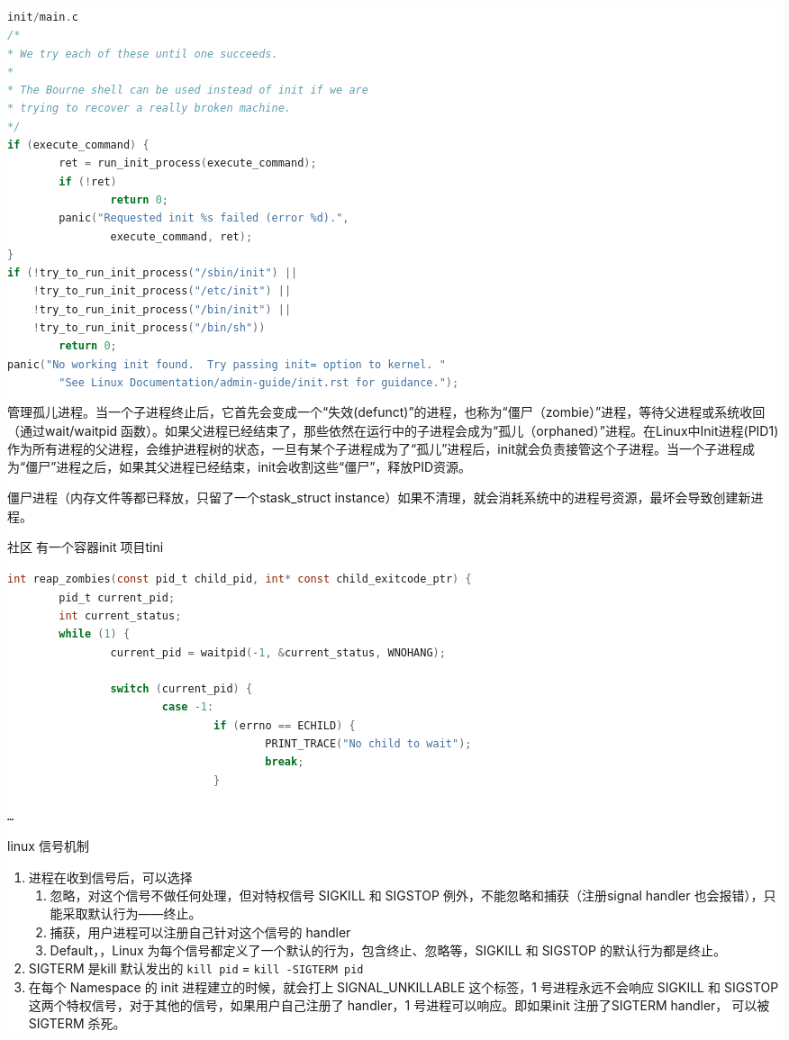 ```c
init/main.c
/*
* We try each of these until one succeeds.
*
* The Bourne shell can be used instead of init if we are
* trying to recover a really broken machine.
*/
if (execute_command) {
        ret = run_init_process(execute_command);
        if (!ret)
                return 0;
        panic("Requested init %s failed (error %d).",
                execute_command, ret);
}
if (!try_to_run_init_process("/sbin/init") ||
    !try_to_run_init_process("/etc/init") ||
    !try_to_run_init_process("/bin/init") ||
    !try_to_run_init_process("/bin/sh"))
        return 0;
panic("No working init found.  Try passing init= option to kernel. "
        "See Linux Documentation/admin-guide/init.rst for guidance.");
```

管理孤儿进程。当一个子进程终止后，它首先会变成一个“失效(defunct)”的进程，也称为“僵尸（zombie）”进程，等待父进程或系统收回（通过wait/waitpid 函数）。如果父进程已经结束了，那些依然在运行中的子进程会成为“孤儿（orphaned）”进程。在Linux中Init进程(PID1)作为所有进程的父进程，会维护进程树的状态，一旦有某个子进程成为了“孤儿”进程后，init就会负责接管这个子进程。当一个子进程成为“僵尸”进程之后，如果其父进程已经结束，init会收割这些“僵尸”，释放PID资源。

僵尸进程（内存文件等都已释放，只留了一个stask_struct instance）如果不清理，就会消耗系统中的进程号资源，最坏会导致创建新进程。

社区 有一个容器init 项目tini

```c
int reap_zombies(const pid_t child_pid, int* const child_exitcode_ptr) {
        pid_t current_pid;
        int current_status;
        while (1) {
                current_pid = waitpid(-1, &current_status, WNOHANG);

                switch (current_pid) {
                        case -1:
                                if (errno == ECHILD) {
                                        PRINT_TRACE("No child to wait");
                                        break;
                                }

…
```

linux 信号机制

1. 进程在收到信号后，可以选择
    1. 忽略，对这个信号不做任何处理，但对特权信号 SIGKILL 和 SIGSTOP 例外，不能忽略和捕获（注册signal handler 也会报错），只能采取默认行为——终止。
    2. 捕获，用户进程可以注册自己针对这个信号的 handler
    3. Default，，Linux 为每个信号都定义了一个默认的行为，包含终止、忽略等，SIGKILL 和 SIGSTOP 的默认行为都是终止。
2. SIGTERM 是kill 默认发出的  `kill pid` = `kill -SIGTERM pid`
3. 在每个 Namespace 的 init 进程建立的时候，就会打上 SIGNAL_UNKILLABLE 这个标签，1 号进程永远不会响应 SIGKILL 和 SIGSTOP 这两个特权信号，对于其他的信号，如果用户自己注册了 handler，1 号进程可以响应。即如果init 注册了SIGTERM handler， 可以被 SIGTERM 杀死。
